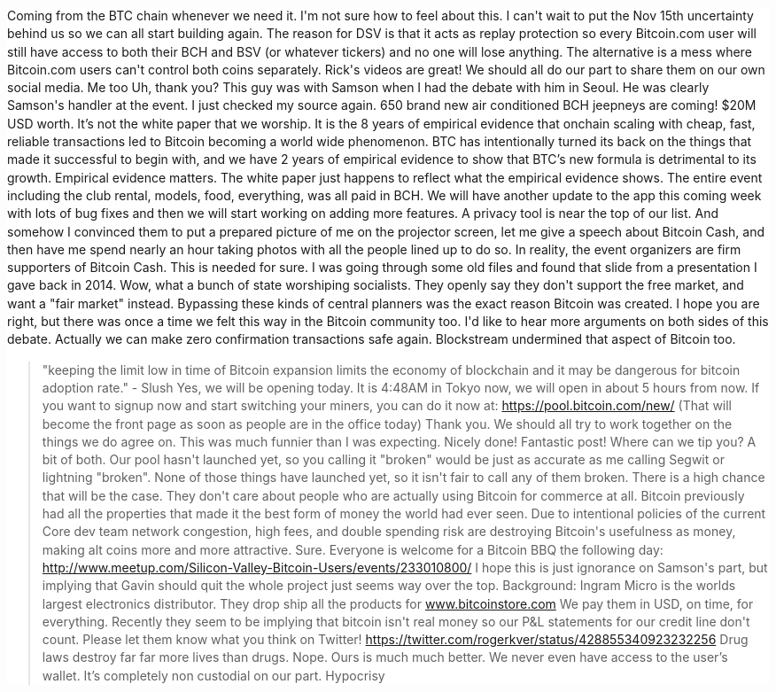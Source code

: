 Coming from the BTC chain whenever we need it.
I'm not sure how to feel about this.   I can't wait to put the Nov 15th uncertainty behind us so we can all start building again.
The reason for DSV is that it acts as replay protection so every Bitcoin.com user will still have access to both their BCH and BSV (or whatever tickers) and no one will lose anything.   The alternative is a mess where Bitcoin.com users can't control both coins separately.
Rick's videos are great!  We should all do our part to share them on our own social media.
Me too
Uh,  thank you?
This guy was with Samson when I had the debate with him in Seoul.  He was clearly Samson's handler at the event.
I just checked my source again.  650 brand new air conditioned BCH jeepneys are coming!  $20M USD worth.
It’s not the white paper that we worship.  It is the 8 years of empirical evidence that onchain scaling with cheap, fast, reliable transactions led to Bitcoin becoming a world wide phenomenon.  BTC has intentionally turned its back on the things that made it successful to begin with, and we have 2 years of empirical evidence to show that BTC’s new formula is detrimental to its growth. Empirical evidence matters. The white paper just happens to reflect what the empirical evidence shows.
The entire event including the club rental, models, food, everything, was all paid in BCH.
We will have another update to the app this coming week with lots of bug fixes and then we will start working on adding more features.  A privacy tool is near the top of our list.
And somehow I convinced them to put a prepared picture of me on the projector screen,  let me give a speech about Bitcoin Cash,  and then have me spend nearly an hour taking photos with all the people lined up to do so.  In reality,  the event organizers are firm supporters of Bitcoin Cash.
This is needed for sure.
I was going through some old files and found that slide from a presentation I gave back in 2014.
Wow,  what a bunch of state worshiping socialists.  They openly say they don't support the free market,  and want a "fair market" instead.  Bypassing these kinds of central planners was the exact reason Bitcoin was created. 
I hope you are right, but there was once a time we felt this way in the Bitcoin community too.
I'd like to hear more arguments on both sides of this debate.
Actually we can make zero confirmation transactions safe again.  Blockstream undermined that aspect of Bitcoin too.
> "keeping the limit low in time of Bitcoin expansion limits the economy of blockchain and it may be dangerous for bitcoin adoption rate." - Slush
Yes, we will be opening today.  It is 4:48AM in Tokyo now,  we will open in about 5 hours from now.
If you want to signup now and start switching your miners,  you can do it now at: https://pool.bitcoin.com/new/  (That will become the front page as soon as people are in the office today) 
Thank you.  We should all try to work together on the things we do agree on.
This was much funnier than I was expecting.  Nicely done!
Fantastic post!  Where can we tip you?
A bit of both. 
Our pool hasn't launched yet, so you calling it "broken" would be just as accurate as me calling Segwit or lightning "broken".  None of those things have launched yet, so it isn't fair to call any of them broken.
There is a high chance that will be the case. They don't care about people who are actually using Bitcoin for commerce at all. 
Bitcoin previously had all the properties that made it the best form of money the world had ever seen. Due to intentional policies of the current Core dev team network congestion, high fees, and double spending risk are destroying Bitcoin's usefulness as money, making alt coins more and more attractive. 
Sure.  Everyone is welcome for a Bitcoin BBQ the following day: http://www.meetup.com/Silicon-Valley-Bitcoin-Users/events/233010800/
I hope this is just ignorance on Samson's part, but implying that Gavin should quit the whole project just seems way over the top.
Background:  Ingram Micro is the worlds largest electronics distributor. They drop ship all the products for www.bitcoinstore.com  We pay them in USD, on time, for everything. Recently they seem to be implying that bitcoin isn't real money so our P&L statements for our credit line don't count.  Please let them know what you think on Twitter!  https://twitter.com/rogerkver/status/428855340923232256
Drug laws destroy far far more lives than drugs.
Nope.  Ours is much much better. We never even have access to the user’s wallet. It’s completely non custodial on our part.
Hypocrisy 